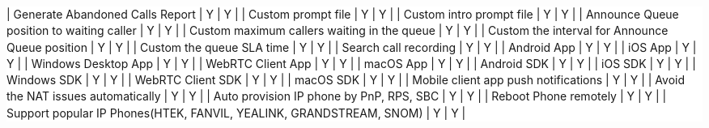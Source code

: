 | Generate Abandoned Calls Report                                                                                                                                                                                   | Y            | Y                    |
| Custom prompt file                                                                                                                                                                                                | Y            | Y                    |
| Custom intro prompt file                                                                                                                                                                                          | Y            | Y                    |
| Announce Queue position to waiting caller                                                                                                                                                                         | Y            | Y                    |
| Custom maximum callers waiting in the queue                                                                                                                                                                       | Y            | Y                    |
| Custom the interval for Announce Queue position                                                                                                                                                                   | Y            | Y                    |
| Custom the queue SLA time                                                                                                                                                                                         | Y            | Y                    |
| Search call recording                                                                                                                                                                                             | Y            | Y                    |
| Android App                                                                                                                                                                                                       | Y            | Y                    |
| iOS App                                                                                                                                                                                                           | Y            | Y                    |
| Windows Desktop App                                                                                                                                                                                               | Y            | Y                    |
| WebRTC Client App                                                                                                                                                                                                 | Y            | Y                    |
| macOS App                                                                                                                                                                                                         | Y            | Y                    |
| Android SDK                                                                                                                                                                                                       | Y            | Y                    |
| iOS SDK                                                                                                                                                                                                           | Y            | Y                    |
| Windows SDK                                                                                                                                                                                                       | Y            | Y                    |
| WebRTC Client SDK                                                                                                                                                                                                 | Y            | Y                    |
| macOS SDK                                                                                                                                                                                                         | Y            | Y                    |
| Mobile client app push notifications                                                                                                                                                                              | Y            | Y                    |
| Avoid the NAT issues automatically                                                                                                                                                                                | Y            | Y                    |
| Auto provision IP phone by PnP, RPS, SBC                                                                                                                                                                          | Y            | Y                    |
| Reboot Phone remotely                                                                                                                                                                                             | Y            | Y                    |
| Support popular IP Phones(HTEK, FANVIL, YEALINK, GRANDSTREAM, SNOM)                                                                                                                                               | Y            | Y                    |
